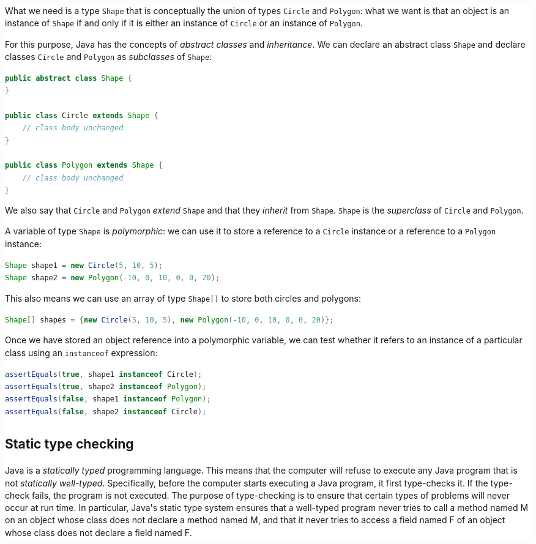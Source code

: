 What we need is a type `Shape` that is conceptually the union of types `Circle` and `Polygon`: what we want is that an object
is an instance of `Shape` if and only if it is either an instance of `Circle` or an instance of `Polygon`.

For this purpose, Java has the concepts of _abstract classes_ and _inheritance_. We can declare an abstract class `Shape` and declare
classes `Circle` and `Polygon` as _subclasses_ of `Shape`:

```java
public abstract class Shape {
}

public class Circle extends Shape {
    // class body unchanged
}

public class Polygon extends Shape {
    // class body unchanged
}
```
We also say that `Circle` and `Polygon` _extend_ `Shape` and that they _inherit_ from `Shape`. `Shape` is the _superclass_ of `Circle` and `Polygon`.

A variable of type `Shape` is _polymorphic_: we can use it to store a reference to a `Circle` instance or a reference to a `Polygon` instance:
```java
Shape shape1 = new Circle(5, 10, 5);
Shape shape2 = new Polygon(-10, 0, 10, 0, 0, 20);
```
This also means we can use an array of type `Shape[]` to store both circles and polygons:
```java
Shape[] shapes = {new Circle(5, 10, 5), new Polygon(-10, 0, 10, 0, 0, 20)};
```

Once we have stored an object reference into a polymorphic variable, we can test whether it refers to an instance of a particular class using an `instanceof` expression:

```java
assertEquals(true, shape1 instanceof Circle);
assertEquals(true, shape2 instanceof Polygon);
assertEquals(false, shape1 instanceof Polygon);
assertEquals(false, shape2 instanceof Circle);
```

## Static type checking

Java is a _statically typed_ programming language. This means that the computer will refuse to execute any Java program that is not _statically well-typed_.
Specifically, before the computer starts executing a Java program, it first type-checks it. If the type-check fails, the program is not executed.
The purpose of type-checking is to ensure that certain types of problems will never occur at run time. In particular, Java's static type system ensures
that a well-typed program never tries to call a method named M on an object whose class does not declare a method named M, and that it never tries to access
a field named F of an object whose class does not declare a field named F.

